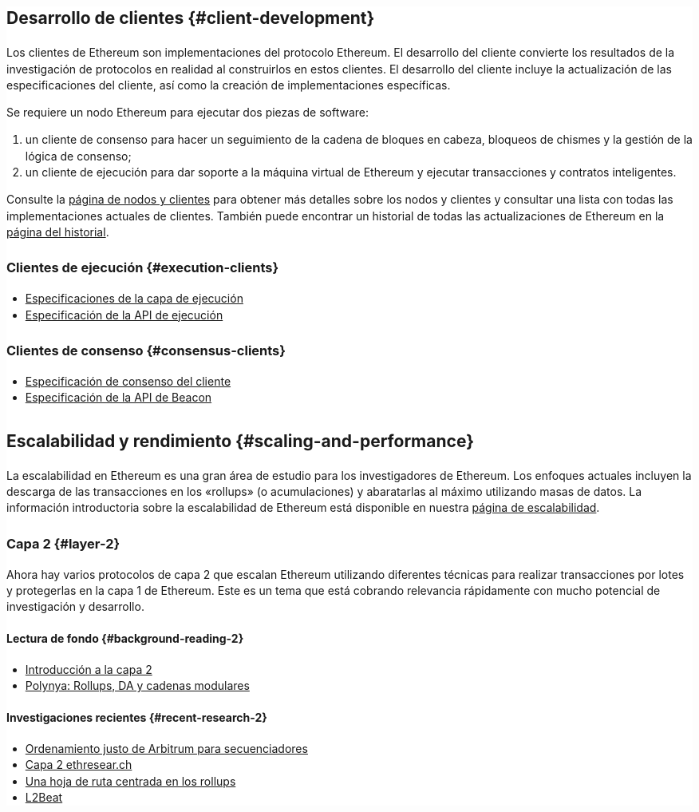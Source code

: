 ## Desarrollo de clientes \{#client-development}

Los clientes de Ethereum son implementaciones del protocolo Ethereum. El desarrollo del cliente convierte los resultados de la investigación de protocolos en realidad al construirlos en estos clientes. El desarrollo del cliente incluye la actualización de las especificaciones del cliente, así como la creación de implementaciones específicas.

Se requiere un nodo Ethereum para ejecutar dos piezas de software:

1. un cliente de consenso para hacer un seguimiento de la cadena de bloques en cabeza, bloqueos de chismes y la gestión de la lógica de consenso;
2. un cliente de ejecución para dar soporte a la máquina virtual de Ethereum y ejecutar transacciones y contratos inteligentes.

Consulte la [página de nodos y clientes](/developers/docs/nodes-and-clients/) para obtener más detalles sobre los nodos y clientes y consultar una lista con todas las implementaciones actuales de clientes. También puede encontrar un historial de todas las actualizaciones de Ethereum en la [página del historial](/history/).

### Clientes de ejecución \{#execution-clients}

- [Especificaciones de la capa de ejecución](https://github.com/ethereum/execution-specs)
- [Especificación de la API de ejecución](https://github.com/ethereum/execution-apis)

### Clientes de consenso \{#consensus-clients}

- [Especificación de consenso del cliente](https://github.com/ethereum/consensus-specs)
- [Especificación de la API de Beacon](https://ethereum.github.io/beacon-APIs/#/Beacon/getStateRoot)

## Escalabilidad y rendimiento \{#scaling-and-performance}

La escalabilidad en Ethereum es una gran área de estudio para los investigadores de Ethereum. Los enfoques actuales incluyen la descarga de las transacciones en los «rollups» (o acumulaciones) y abaratarlas al máximo utilizando masas de datos. La información introductoria sobre la escalabilidad de Ethereum está disponible en nuestra [página de escalabilidad](/developers/docs/scaling).

### Capa 2 \{#layer-2}

Ahora hay varios protocolos de capa 2 que escalan Ethereum utilizando diferentes técnicas para realizar transacciones por lotes y protegerlas en la capa 1 de Ethereum. Este es un tema que está cobrando relevancia rápidamente con mucho potencial de investigación y desarrollo.

#### Lectura de fondo \{#background-reading-2}

- [Introducción a la capa 2](/layer-2/)
- [Polynya: Rollups, DA y cadenas modulares](https://polynya.medium.com/rollups-data-availability-layers-modular-blockchains-introductory-meta-post-5a1e7a60119d)

#### Investigaciones recientes \{#recent-research-2}

- [Ordenamiento justo de Arbitrum para secuenciadores](https://eprint.iacr.org/2021/1465)
- [Capa 2 ethresear.ch](https://ethresear.ch/c/layer-2/32)
- [Una hoja de ruta centrada en los rollups](https://ethereum-magicians.org/t/a-rollup-centric-ethereum-roadmap/4698)
- [L2Beat](https://l2beat.com/)
